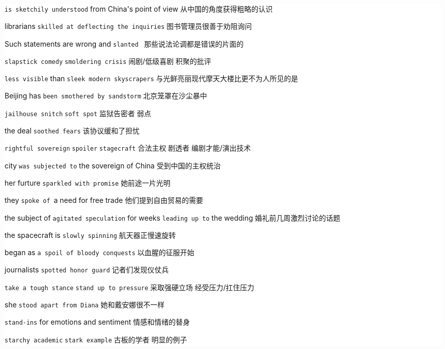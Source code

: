 `is sketchily understood` from China's point of view
从中国的角度获得粗略的认识

librarians `skilled at deflecting the inquiries`
图书管理员很善于劝阻询问

Such statements are wrong and `slanted `
那些说法论调都是错误的片面的

`slapstick comedy`      `smoldering crisis`
闹剧/低级喜剧        积聚的批评

`less visible` than `sleek modern skyscrapers`
与光鲜亮丽现代摩天大楼比更不为人所见的是

Beijing has `been smothered by sandstorm`
北京笼罩在沙尘暴中

`jailhouse snitch`  `soft spot`
监狱告密者     弱点

the deal `soothed fears`
该协议缓和了担忧

`rightful sovereign`   `spoiler`   `stagecraft`
合法主权  剧透者   编剧才能/演出技术

city `was subjected to` the sovereign of China
受到中国的主权统治

her furture `sparkled with promise`
她前途一片光明

they `spoke of `a need for free trade
他们提到自由贸易的需要

the subject of `agitated speculation` for weeks `leading up to` the wedding
婚礼前几周激烈讨论的话题

the spacecraft is `slowly spinning`
航天器正慢速旋转

began as `a spoil of bloody conquests`
以血腥的征服开始

journalists `spotted honor guard`
记者们发现仪仗兵

`take a tough stance`    `stand up to pressure` 
采取强硬立场    经受压力/扛住压力

she `stood apart from Diana`
她和戴安娜很不一样

`stand-ins` for emotions and sentiment
情感和情绪的替身

`starchy academic`  `stark example`
古板的学者    明显的例子
